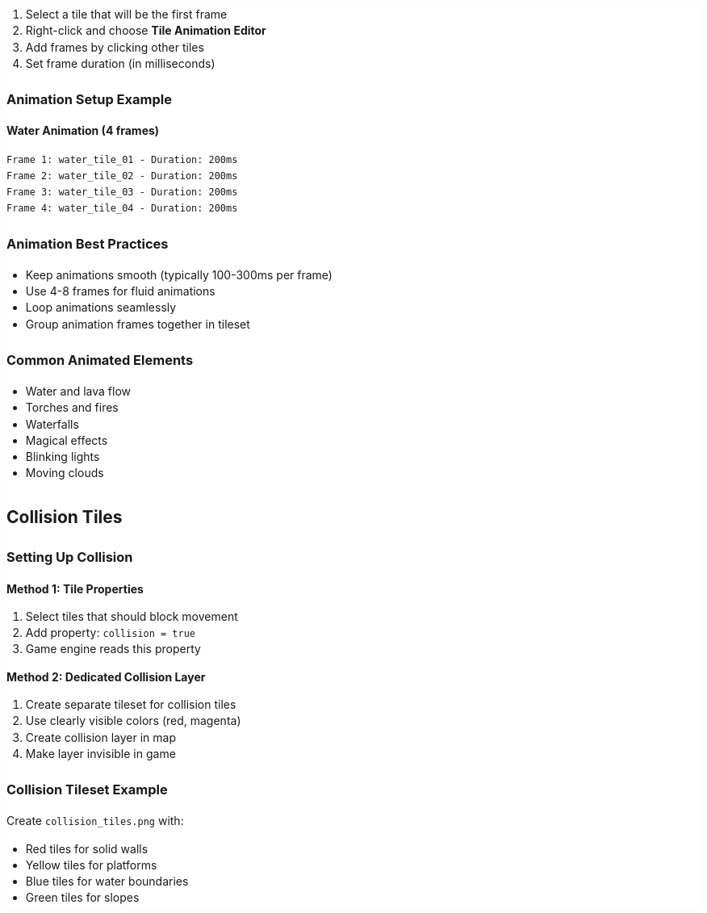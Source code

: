 1. Select a tile that will be the first frame
2. Right-click and choose **Tile Animation Editor**
3. Add frames by clicking other tiles
4. Set frame duration (in milliseconds)

### Animation Setup Example

**Water Animation (4 frames)**
```
Frame 1: water_tile_01 - Duration: 200ms
Frame 2: water_tile_02 - Duration: 200ms
Frame 3: water_tile_03 - Duration: 200ms
Frame 4: water_tile_04 - Duration: 200ms
```

### Animation Best Practices

- Keep animations smooth (typically 100-300ms per frame)
- Use 4-8 frames for fluid animations
- Loop animations seamlessly
- Group animation frames together in tileset

### Common Animated Elements

- Water and lava flow
- Torches and fires
- Waterfalls
- Magical effects
- Blinking lights
- Moving clouds

## Collision Tiles

### Setting Up Collision

**Method 1: Tile Properties**
1. Select tiles that should block movement
2. Add property: `collision = true`
3. Game engine reads this property

**Method 2: Dedicated Collision Layer**
1. Create separate tileset for collision tiles
2. Use clearly visible colors (red, magenta)
3. Create collision layer in map
4. Make layer invisible in game

### Collision Tileset Example

Create `collision_tiles.png` with:
- Red tiles for solid walls
- Yellow tiles for platforms
- Blue tiles for water boundaries
- Green tiles for slopes
